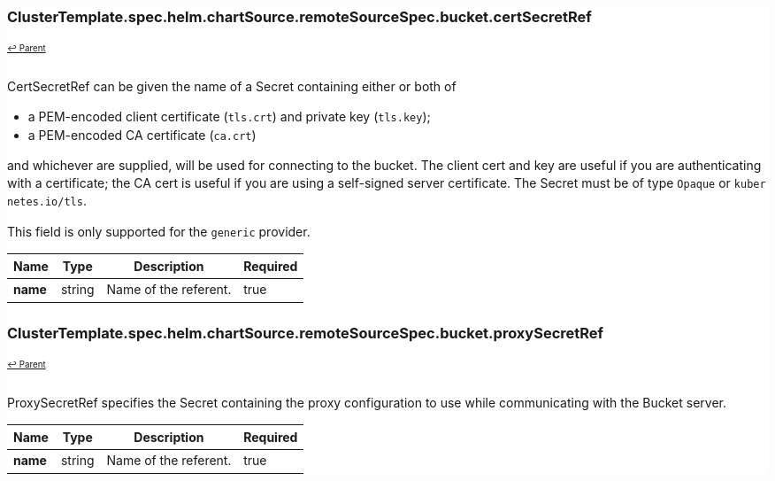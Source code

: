 </table>


### ClusterTemplate.spec.helm.chartSource.remoteSourceSpec.bucket.certSecretRef
<sup><sup>[↩ Parent](#clustertemplatespechelmchartsourceremotesourcespecbucket)</sup></sup>



CertSecretRef can be given the name of a Secret containing
either or both of

- a PEM-encoded client certificate (`tls.crt`) and private
key (`tls.key`);
- a PEM-encoded CA certificate (`ca.crt`)

and whichever are supplied, will be used for connecting to the
bucket. The client cert and key are useful if you are
authenticating with a certificate; the CA cert is useful if
you are using a self-signed server certificate. The Secret must
be of type `Opaque` or `kubernetes.io/tls`.

This field is only supported for the `generic` provider.

<table>
    <thead>
        <tr>
            <th>Name</th>
            <th>Type</th>
            <th>Description</th>
            <th>Required</th>
        </tr>
    </thead>
    <tbody><tr>
        <td><b>name</b></td>
        <td>string</td>
        <td>
          Name of the referent.<br/>
        </td>
        <td>true</td>
      </tr></tbody>
</table>


### ClusterTemplate.spec.helm.chartSource.remoteSourceSpec.bucket.proxySecretRef
<sup><sup>[↩ Parent](#clustertemplatespechelmchartsourceremotesourcespecbucket)</sup></sup>



ProxySecretRef specifies the Secret containing the proxy configuration
to use while communicating with the Bucket server.

<table>
    <thead>
        <tr>
            <th>Name</th>
            <th>Type</th>
            <th>Description</th>
            <th>Required</th>
        </tr>
    </thead>
    <tbody><tr>
        <td><b>name</b></td>
        <td>string</td>
        <td>
          Name of the referent.<br/>
        </td>
        <td>true</td>